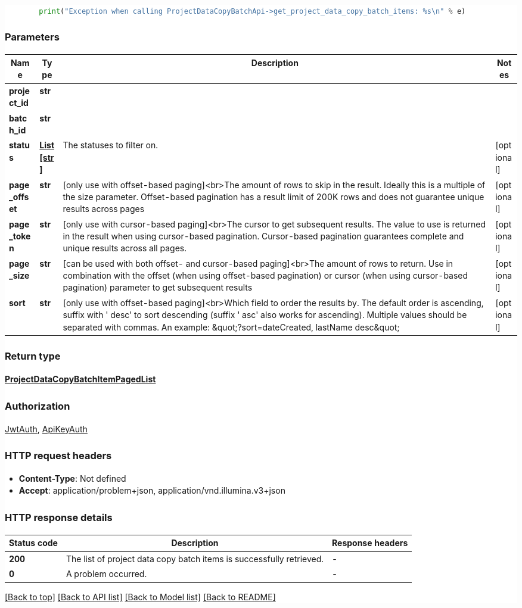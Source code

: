 ```python
        print("Exception when calling ProjectDataCopyBatchApi->get_project_data_copy_batch_items: %s\n" % e)
```



### Parameters

Name | Type | Description  | Notes
------------- | ------------- | ------------- | -------------
 **project_id** | **str**|  | 
 **batch_id** | **str**|  | 
 **status** | [**List[str]**](str.md)| The statuses to filter on. | [optional] 
 **page_offset** | **str**| [only use with offset-based paging]&lt;br&gt;The amount of rows to skip in the result. Ideally this is a multiple of the size parameter. Offset-based pagination has a result limit of 200K rows and does not guarantee unique results across pages | [optional] 
 **page_token** | **str**| [only use with cursor-based paging]&lt;br&gt;The cursor to get subsequent results. The value to use is returned in the result when using cursor-based pagination. Cursor-based pagination guarantees complete and unique results across all pages. | [optional] 
 **page_size** | **str**| [can be used with both offset- and cursor-based paging]&lt;br&gt;The amount of rows to return. Use in combination with the offset (when using offset-based pagination) or cursor (when using cursor-based pagination) parameter to get subsequent results | [optional] 
 **sort** | **str**| [only use with offset-based paging]&lt;br&gt;Which field to order the results by. The default order is ascending, suffix with &#39; desc&#39; to sort descending (suffix &#39; asc&#39; also works for ascending). Multiple values should be separated with commas. An example: \&quot;?sort&#x3D;dateCreated, lastName desc\&quot; | [optional] 

### Return type

[**ProjectDataCopyBatchItemPagedList**](ProjectDataCopyBatchItemPagedList.md)

### Authorization

[JwtAuth](../README.md#JwtAuth), [ApiKeyAuth](../README.md#ApiKeyAuth)

### HTTP request headers

 - **Content-Type**: Not defined
 - **Accept**: application/problem+json, application/vnd.illumina.v3+json

### HTTP response details
| Status code | Description | Response headers |
|-------------|-------------|------------------|
**200** | The list of project data copy batch items is successfully retrieved. |  -  |
**0** | A problem occurred. |  -  |

[[Back to top]](#) [[Back to API list]](../README.md#documentation-for-api-endpoints) [[Back to Model list]](../README.md#documentation-for-models) [[Back to README]](../README.md)

